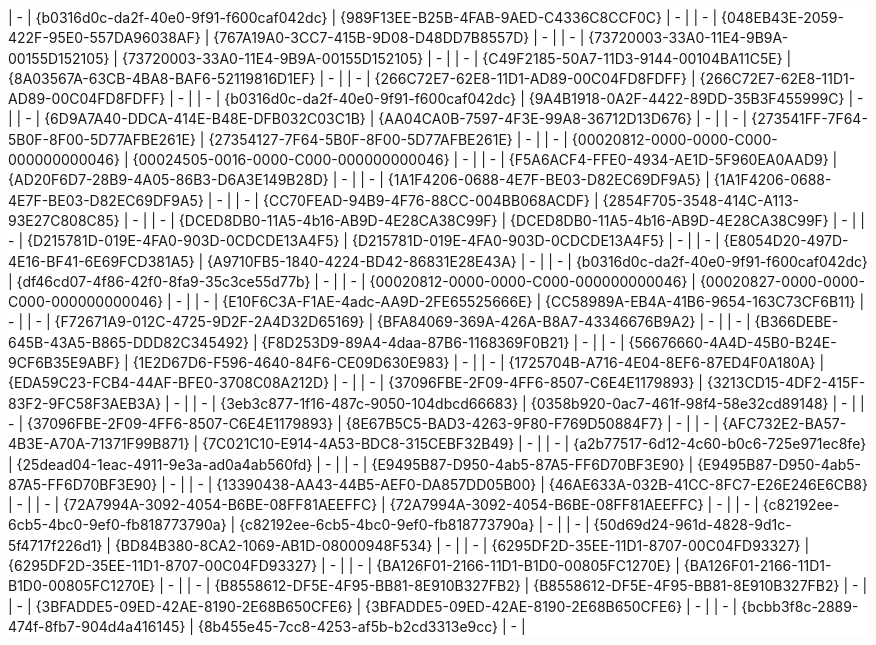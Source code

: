 | -                                        | {b0316d0c-da2f-40e0-9f91-f600caf042dc} | {989F13EE-B25B-4FAB-9AED-C4336C8CCF0C} | -                            |
| -                                        | {048EB43E-2059-422F-95E0-557DA96038AF} | {767A19A0-3CC7-415B-9D08-D48DD7B8557D} | -                            |
| -                                        | {73720003-33A0-11E4-9B9A-00155D152105} | {73720003-33A0-11E4-9B9A-00155D152105} | -                            |
| -                                        | {C49F2185-50A7-11D3-9144-00104BA11C5E} | {8A03567A-63CB-4BA8-BAF6-52119816D1EF} | -                            |
| -                                        | {266C72E7-62E8-11D1-AD89-00C04FD8FDFF} | {266C72E7-62E8-11D1-AD89-00C04FD8FDFF} | -                            |
| -                                        | {b0316d0c-da2f-40e0-9f91-f600caf042dc} | {9A4B1918-0A2F-4422-89DD-35B3F455999C} | -                            |
| -                                        | {6D9A7A40-DDCA-414E-B48E-DFB032C03C1B} | {AA04CA0B-7597-4F3E-99A8-36712D13D676} | -                            |
| -                                        | {273541FF-7F64-5B0F-8F00-5D77AFBE261E} | {27354127-7F64-5B0F-8F00-5D77AFBE261E} | -                            |
| -                                        | {00020812-0000-0000-C000-000000000046} | {00024505-0016-0000-C000-000000000046} | -                            |
| -                                        | {F5A6ACF4-FFE0-4934-AE1D-5F960EA0AAD9} | {AD20F6D7-28B9-4A05-86B3-D6A3E149B28D} | -                            |
| -                                        | {1A1F4206-0688-4E7F-BE03-D82EC69DF9A5} | {1A1F4206-0688-4E7F-BE03-D82EC69DF9A5} | -                            |
| -                                        | {CC70FEAD-94B9-4F76-88CC-004BB068ACDF} | {2854F705-3548-414C-A113-93E27C808C85} | -                            |
| -                                        | {DCED8DB0-11A5-4b16-AB9D-4E28CA38C99F} | {DCED8DB0-11A5-4b16-AB9D-4E28CA38C99F} | -                            |
| -                                        | {D215781D-019E-4FA0-903D-0CDCDE13A4F5} | {D215781D-019E-4FA0-903D-0CDCDE13A4F5} | -                            |
| -                                        | {E8054D20-497D-4E16-BF41-6E69FCD381A5} | {A9710FB5-1840-4224-BD42-86831E28E43A} | -                            |
| -                                        | {b0316d0c-da2f-40e0-9f91-f600caf042dc} | {df46cd07-4f86-42f0-8fa9-35c3ce55d77b} | -                            |
| -                                        | {00020812-0000-0000-C000-000000000046} | {00020827-0000-0000-C000-000000000046} | -                            |
| -                                        | {E10F6C3A-F1AE-4adc-AA9D-2FE65525666E} | {CC58989A-EB4A-41B6-9654-163C73CF6B11} | -                            |
| -                                        | {F72671A9-012C-4725-9D2F-2A4D32D65169} | {BFA84069-369A-426A-B8A7-43346676B9A2} | -                            |
| -                                        | {B366DEBE-645B-43A5-B865-DDD82C345492} | {F8D253D9-89A4-4daa-87B6-1168369F0B21} | -                            |
| -                                        | {56676660-4A4D-45B0-B24E-9CF6B35E9ABF} | {1E2D67D6-F596-4640-84F6-CE09D630E983} | -                            |
| -                                        | {1725704B-A716-4E04-8EF6-87ED4F0A180A} | {EDA59C23-FCB4-44AF-BFE0-3708C08A212D} | -                            |
| -                                        | {37096FBE-2F09-4FF6-8507-C6E4E1179893} | {3213CD15-4DF2-415F-83F2-9FC58F3AEB3A} | -                            |
| -                                        | {3eb3c877-1f16-487c-9050-104dbcd66683} | {0358b920-0ac7-461f-98f4-58e32cd89148} | -                            |
| -                                        | {37096FBE-2F09-4FF6-8507-C6E4E1179893} | {8E67B5C5-BAD3-4263-9F80-F769D50884F7} | -                            |
| -                                        | {AFC732E2-BA57-4B3E-A70A-71371F99B871} | {7C021C10-E914-4A53-BDC8-315CEBF32B49} | -                            |
| -                                        | {a2b77517-6d12-4c60-b0c6-725e971ec8fe} | {25dead04-1eac-4911-9e3a-ad0a4ab560fd} | -                            |
| -                                        | {E9495B87-D950-4ab5-87A5-FF6D70BF3E90} | {E9495B87-D950-4ab5-87A5-FF6D70BF3E90} | -                            |
| -                                        | {13390438-AA43-44B5-AEF0-DA857DD05B00} | {46AE633A-032B-41CC-8FC7-E26E246E6CB8} | -                            |
| -                                        | {72A7994A-3092-4054-B6BE-08FF81AEEFFC} | {72A7994A-3092-4054-B6BE-08FF81AEEFFC} | -                            |
| -                                        | {c82192ee-6cb5-4bc0-9ef0-fb818773790a} | {c82192ee-6cb5-4bc0-9ef0-fb818773790a} | -                            |
| -                                        | {50d69d24-961d-4828-9d1c-5f4717f226d1} | {BD84B380-8CA2-1069-AB1D-08000948F534} | -                            |
| -                                        | {6295DF2D-35EE-11D1-8707-00C04FD93327} | {6295DF2D-35EE-11D1-8707-00C04FD93327} | -                            |
| -                                        | {BA126F01-2166-11D1-B1D0-00805FC1270E} | {BA126F01-2166-11D1-B1D0-00805FC1270E} | -                            |
| -                                        | {B8558612-DF5E-4F95-BB81-8E910B327FB2} | {B8558612-DF5E-4F95-BB81-8E910B327FB2} | -                            |
| -                                        | {3BFADDE5-09ED-42AE-8190-2E68B650CFE6} | {3BFADDE5-09ED-42AE-8190-2E68B650CFE6} | -                            |
| -                                        | {bcbb3f8c-2889-474f-8fb7-904d4a416145} | {8b455e45-7cc8-4253-af5b-b2cd3313e9cc} | -                            |